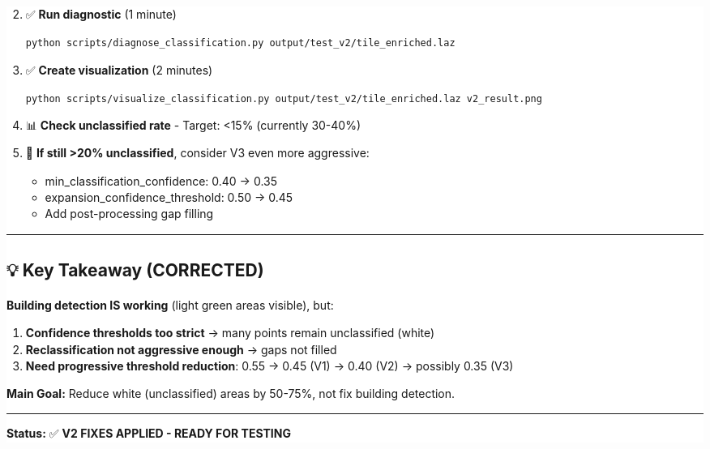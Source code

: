 2. ✅ **Run diagnostic** (1 minute)

   ```bash
   python scripts/diagnose_classification.py output/test_v2/tile_enriched.laz
   ```

3. ✅ **Create visualization** (2 minutes)

   ```bash
   python scripts/visualize_classification.py output/test_v2/tile_enriched.laz v2_result.png
   ```

4. 📊 **Check unclassified rate** - Target: <15% (currently 30-40%)

5. 🔄 **If still >20% unclassified**, consider V3 even more aggressive:
   - min_classification_confidence: 0.40 → 0.35
   - expansion_confidence_threshold: 0.50 → 0.45
   - Add post-processing gap filling

---

## 💡 Key Takeaway (CORRECTED)

**Building detection IS working** (light green areas visible), but:

1. **Confidence thresholds too strict** → many points remain unclassified (white)
2. **Reclassification not aggressive enough** → gaps not filled
3. **Need progressive threshold reduction**: 0.55 → 0.45 (V1) → 0.40 (V2) → possibly 0.35 (V3)

**Main Goal:** Reduce white (unclassified) areas by 50-75%, not fix building detection.

---

**Status:** ✅ **V2 FIXES APPLIED - READY FOR TESTING**
